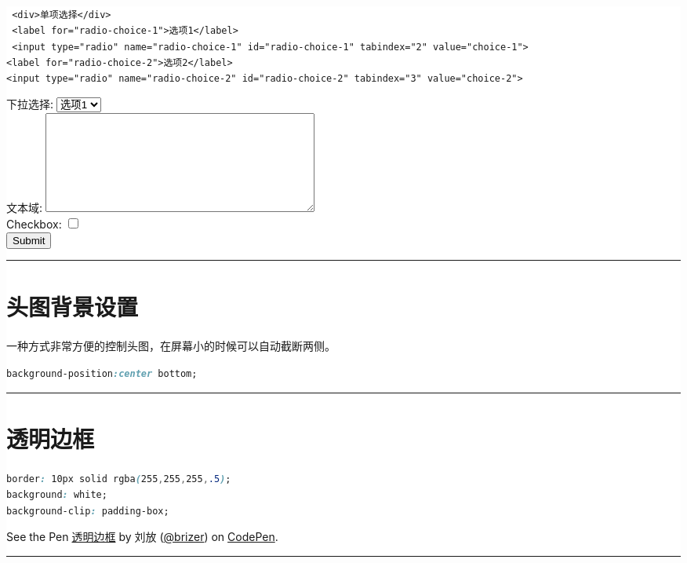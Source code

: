      <div>单项选择</div>
     <label for="radio-choice-1">选项1</label>
     <input type="radio" name="radio-choice-1" id="radio-choice-1" tabindex="2" value="choice-1">
    <label for="radio-choice-2">选项2</label>
    <input type="radio" name="radio-choice-2" id="radio-choice-2" tabindex="3" value="choice-2">
  </div>
  <div>
    <label for="select-choice">下拉选择:</label>
    <select name="select-choice" id="select-choice">
      <option value="选项1">选项1</option>
      <option value="选项2">选项2</option>
      <option value="选项3">选项3</option>
    </select>
  </div>
  <div>
    <label for="textarea">文本域:</label>
    <textarea cols="40" rows="8" name="textarea" id="textarea"></textarea>
  </div>
  <div>
    <label for="checkbox">Checkbox:</label>
    <input type="checkbox" name="checkbox">
  </div>
  <div>
    <input type="submit" value="Submit">
  </div>
</form>

---

# **头图背景设置**

一种方式非常方便的控制头图，在屏幕小的时候可以自动截断两侧。

``` css
background-position:center bottom;
```

---

# **透明边框**

``` css
border: 10px solid rgba(255,255,255,.5);
background: white;
background-clip: padding-box; 

```

<p data-height="265" data-theme-id="0" data-slug-hash="mEPRmg" data-default-tab="css,result" data-user="brizer" data-embed-version="2" class="codepen">See the Pen <a href="http://codepen.io/brizer/pen/mEPRmg/">透明边框</a> by 刘放 (<a href="http://codepen.io/brizer">@brizer</a>) on <a href="http://codepen.io">CodePen</a>.</p>
<script async src="//assets.codepen.io/assets/embed/ei.js"></script>

---